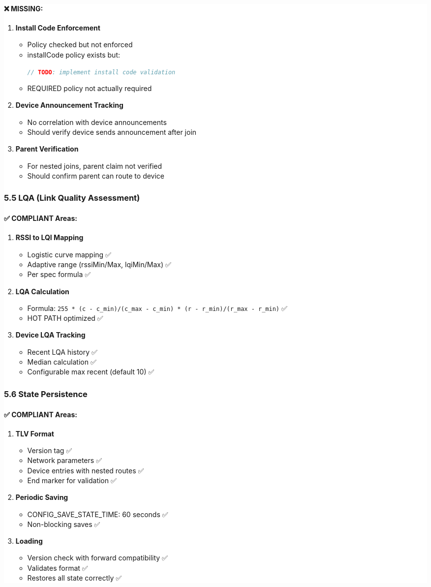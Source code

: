 #### ❌ MISSING:

1. **Install Code Enforcement**
   - Policy checked but not enforced
   - installCode policy exists but:
     ```typescript
     // TODO: implement install code validation
     ```
   - REQUIRED policy not actually required

2. **Device Announcement Tracking**
   - No correlation with device announcements
   - Should verify device sends announcement after join

3. **Parent Verification**
   - For nested joins, parent claim not verified
   - Should confirm parent can route to device

### 5.5 LQA (Link Quality Assessment)

#### ✅ COMPLIANT Areas:

1. **RSSI to LQI Mapping**
   - Logistic curve mapping ✅
   - Adaptive range (rssiMin/Max, lqiMin/Max) ✅
   - Per spec formula ✅

2. **LQA Calculation**
   - Formula: `255 * (c - c_min)/(c_max - c_min) * (r - r_min)/(r_max - r_min)` ✅
   - HOT PATH optimized ✅

3. **Device LQA Tracking**
   - Recent LQA history ✅
   - Median calculation ✅
   - Configurable max recent (default 10) ✅

### 5.6 State Persistence

#### ✅ COMPLIANT Areas:

1. **TLV Format**
   - Version tag ✅
   - Network parameters ✅
   - Device entries with nested routes ✅
   - End marker for validation ✅

2. **Periodic Saving**
   - CONFIG_SAVE_STATE_TIME: 60 seconds ✅
   - Non-blocking saves ✅

3. **Loading**
   - Version check with forward compatibility ✅
   - Validates format ✅
   - Restores all state correctly ✅
